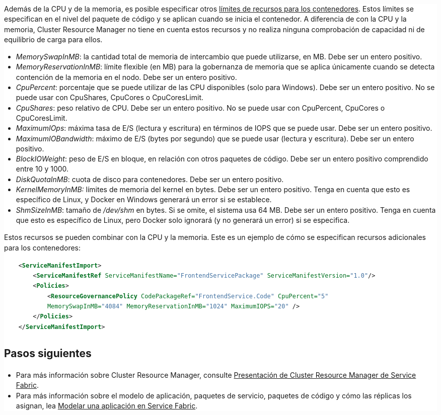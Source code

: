 Además de la CPU y de la memoria, es posible especificar otros [límites de recursos para los contenedores](service-fabric-service-model-schema-complex-types.md#resourcegovernancepolicytype-complextype). Estos límites se especifican en el nivel del paquete de código y se aplican cuando se inicia el contenedor. A diferencia de con la CPU y la memoria, Cluster Resource Manager no tiene en cuenta estos recursos y no realiza ninguna comprobación de capacidad ni de equilibrio de carga para ellos.

* *MemorySwapInMB*: la cantidad total de memoria de intercambio que puede utilizarse, en MB. Debe ser un entero positivo.
* *MemoryReservationInMB*: límite flexible (en MB) para la gobernanza de memoria que se aplica únicamente cuando se detecta contención de la memoria en el nodo. Debe ser un entero positivo.
* *CpuPercent*: porcentaje que se puede utilizar de las CPU disponibles (solo para Windows). Debe ser un entero positivo. No se puede usar con CpuShares, CpuCores o CpuCoresLimit.
* *CpuShares*: peso relativo de CPU. Debe ser un entero positivo. No se puede usar con CpuPercent, CpuCores o CpuCoresLimit.
* *MaximumIOps*: máxima tasa de E/S (lectura y escritura) en términos de IOPS que se puede usar. Debe ser un entero positivo.
* *MaximumIOBandwidth*: máximo de E/S (bytes por segundo) que se puede usar (lectura y escritura). Debe ser un entero positivo.
* *BlockIOWeight*: peso de E/S en bloque, en relación con otros paquetes de código. Debe ser un entero positivo comprendido entre 10 y 1000.
* *DiskQuotaInMB*: cuota de disco para contenedores. Debe ser un entero positivo.
* *KernelMemoryInMB:* límites de memoria del kernel en bytes.  Debe ser un entero positivo.  Tenga en cuenta que esto es específico de Linux, y Docker en Windows generará un error si se establece.
* *ShmSizeInMB*: tamaño de */dev/shm* en bytes. Si se omite, el sistema usa 64 MB.  Debe ser un entero positivo. Tenga en cuenta que esto es específico de Linux, pero Docker solo ignorará (y no generará un error) si se especifica.

Estos recursos se pueden combinar con la CPU y la memoria. Este es un ejemplo de cómo se especifican recursos adicionales para los contenedores:

```xml
    <ServiceManifestImport>
        <ServiceManifestRef ServiceManifestName="FrontendServicePackage" ServiceManifestVersion="1.0"/>
        <Policies>
            <ResourceGovernancePolicy CodePackageRef="FrontendService.Code" CpuPercent="5"
            MemorySwapInMB="4084" MemoryReservationInMB="1024" MaximumIOPS="20" />
        </Policies>
    </ServiceManifestImport>
```

## <a name="next-steps"></a>Pasos siguientes

* Para más información sobre Cluster Resource Manager, consulte [Presentación de Cluster Resource Manager de Service Fabric](service-fabric-cluster-resource-manager-introduction.md).
* Para más información sobre el modelo de aplicación, paquetes de servicio, paquetes de código y cómo las réplicas los asignan, lea [Modelar una aplicación en Service Fabric][application-model-link].


[application-model-link]: service-fabric-application-model.md
[hosting-model-link]: service-fabric-hosting-model.md
[cluster-resource-manager-description-link]: service-fabric-cluster-resource-manager-cluster-description.md
